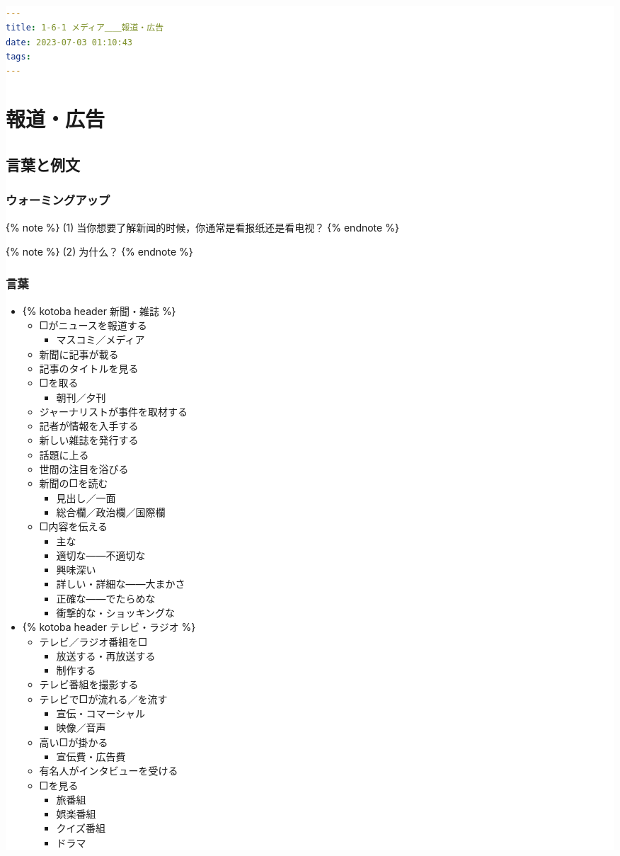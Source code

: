 ```yaml
---
title: 1-6-1 メディア＿＿報道・広告
date: 2023-07-03 01:10:43
tags:
---
```


# 報道・広告

## 言葉と例文

### ウォーミングアップ

{% note %}
(1) 当你想要了解新闻的时候，你通常是看报纸还是看电视？
{% endnote %}

{% note %}
(2) 为什么？
{% endnote %}

### 言葉

- {% kotoba header 新聞・雑誌 %}
  - □がニュースを報道する
    - マスコミ／メディア
  - 新聞に記事が載る
  - 記事のタイトルを見る
  - □を取る
    - 朝刊／夕刊
  - ジャーナリストが事件を取材する
  - 記者が情報を入手する
  - 新しい雑誌を発行する
  - 話題に上る
  - 世間の注目を浴びる
  - 新聞の□を読む
    - 見出し／一面
    - 総合欄／政治欄／国際欄
  - □内容を伝える
    - 主な
    - 適切な——不適切な
    - 興味深い
    - 詳しい・詳細な——大まかさ
    - 正確な——でたらめな
    - 衝撃的な・ショッキングな
- {% kotoba header テレビ・ラジオ %}
  - テレビ／ラジオ番組を□
    - 放送する・再放送する
    - 制作する
  - テレビ番組を撮影する
  - テレビで□が流れる／を流す
    - 宣伝・コマーシャル
    - 映像／音声
  - 高い□が掛かる
    - 宣伝費・広告費
  - 有名人がインタビューを受ける
  - □を見る
    - 旅番組
    - 娯楽番組
    - クイズ番組
    - ドラマ
